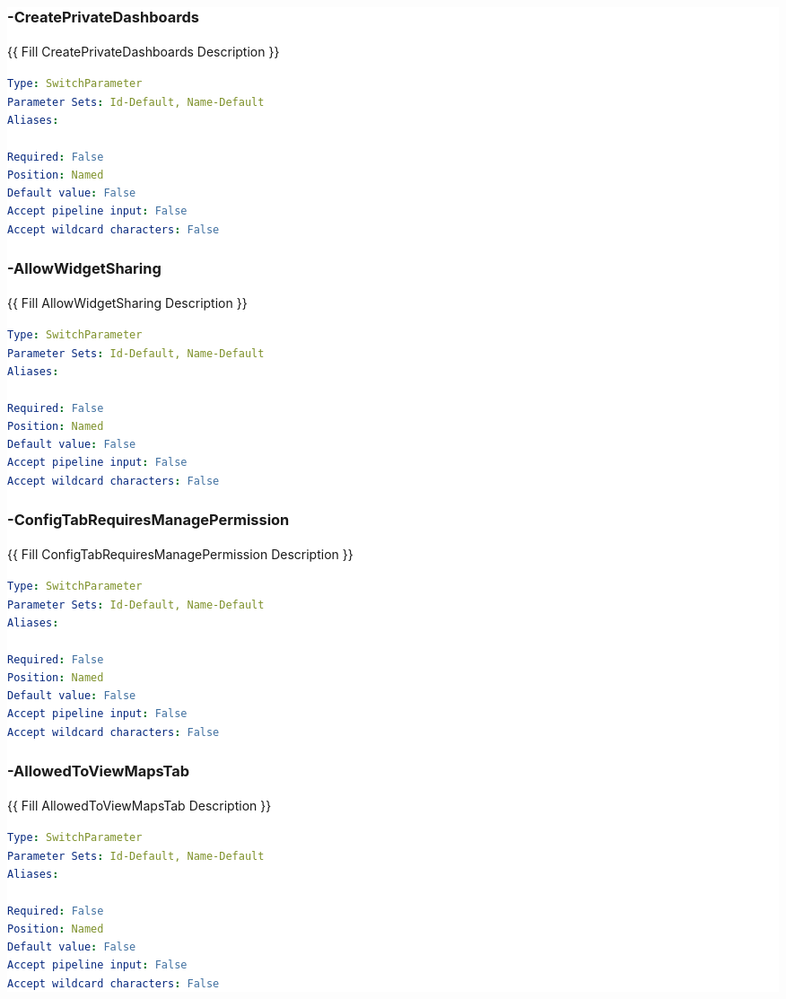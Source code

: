 ### -CreatePrivateDashboards
{{ Fill CreatePrivateDashboards Description }}

```yaml
Type: SwitchParameter
Parameter Sets: Id-Default, Name-Default
Aliases:

Required: False
Position: Named
Default value: False
Accept pipeline input: False
Accept wildcard characters: False
```

### -AllowWidgetSharing
{{ Fill AllowWidgetSharing Description }}

```yaml
Type: SwitchParameter
Parameter Sets: Id-Default, Name-Default
Aliases:

Required: False
Position: Named
Default value: False
Accept pipeline input: False
Accept wildcard characters: False
```

### -ConfigTabRequiresManagePermission
{{ Fill ConfigTabRequiresManagePermission Description }}

```yaml
Type: SwitchParameter
Parameter Sets: Id-Default, Name-Default
Aliases:

Required: False
Position: Named
Default value: False
Accept pipeline input: False
Accept wildcard characters: False
```

### -AllowedToViewMapsTab
{{ Fill AllowedToViewMapsTab Description }}

```yaml
Type: SwitchParameter
Parameter Sets: Id-Default, Name-Default
Aliases:

Required: False
Position: Named
Default value: False
Accept pipeline input: False
Accept wildcard characters: False
```
